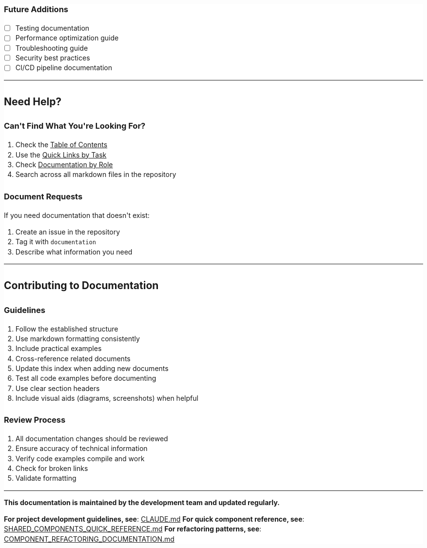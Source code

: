 ### Future Additions
- [ ] Testing documentation
- [ ] Performance optimization guide
- [ ] Troubleshooting guide
- [ ] Security best practices
- [ ] CI/CD pipeline documentation

---

## Need Help?

### Can't Find What You're Looking For?
1. Check the [Table of Contents](#-table-of-contents)
2. Use the [Quick Links by Task](#quick-links-by-task)
3. Check [Documentation by Role](#documentation-by-role)
4. Search across all markdown files in the repository

### Document Requests
If you need documentation that doesn't exist:
1. Create an issue in the repository
2. Tag it with `documentation`
3. Describe what information you need

---

## Contributing to Documentation

### Guidelines
1. Follow the established structure
2. Use markdown formatting consistently
3. Include practical examples
4. Cross-reference related documents
5. Update this index when adding new documents
6. Test all code examples before documenting
7. Use clear section headers
8. Include visual aids (diagrams, screenshots) when helpful

### Review Process
1. All documentation changes should be reviewed
2. Ensure accuracy of technical information
3. Verify code examples compile and work
4. Check for broken links
5. Validate formatting

---

**This documentation is maintained by the development team and updated regularly.**

**For project development guidelines, see**: [CLAUDE.md](CLAUDE.md)
**For quick component reference, see**: [SHARED_COMPONENTS_QUICK_REFERENCE.md](SHARED_COMPONENTS_QUICK_REFERENCE.md)
**For refactoring patterns, see**: [COMPONENT_REFACTORING_DOCUMENTATION.md](COMPONENT_REFACTORING_DOCUMENTATION.md)